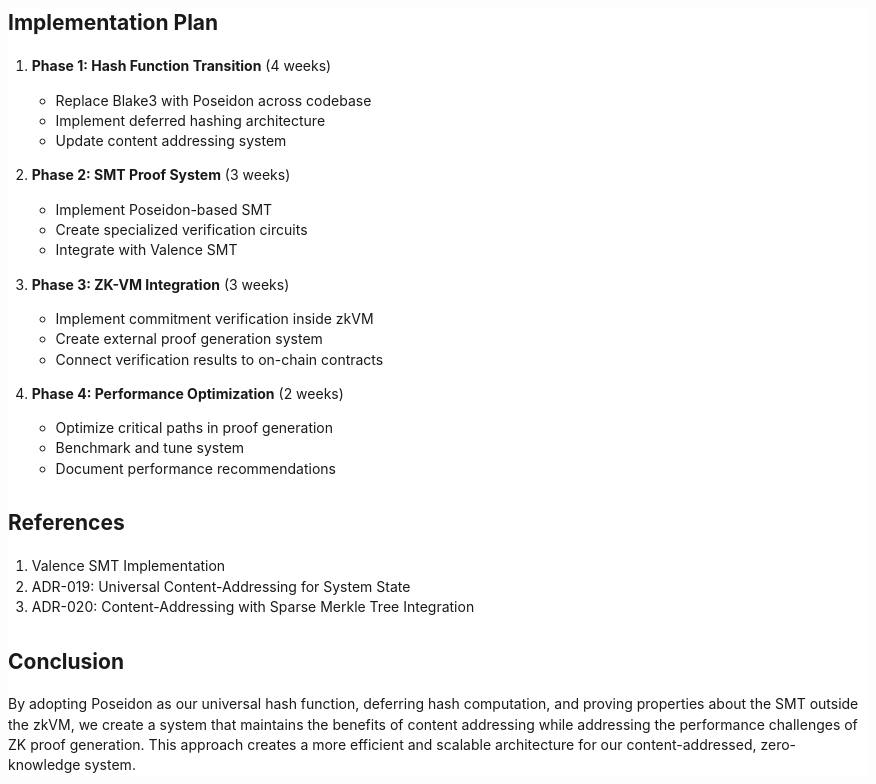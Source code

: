 ## Implementation Plan

1. **Phase 1: Hash Function Transition** (4 weeks)
   - Replace Blake3 with Poseidon across codebase
   - Implement deferred hashing architecture
   - Update content addressing system

2. **Phase 2: SMT Proof System** (3 weeks)
   - Implement Poseidon-based SMT
   - Create specialized verification circuits
   - Integrate with Valence SMT

3. **Phase 3: ZK-VM Integration** (3 weeks)
   - Implement commitment verification inside zkVM
   - Create external proof generation system
   - Connect verification results to on-chain contracts

4. **Phase 4: Performance Optimization** (2 weeks)
   - Optimize critical paths in proof generation
   - Benchmark and tune system
   - Document performance recommendations

## References

1. Valence SMT Implementation
2. ADR-019: Universal Content-Addressing for System State
3. ADR-020: Content-Addressing with Sparse Merkle Tree Integration

## Conclusion

By adopting Poseidon as our universal hash function, deferring hash computation, and proving properties about the SMT outside the zkVM, we create a system that maintains the benefits of content addressing while addressing the performance challenges of ZK proof generation. This approach creates a more efficient and scalable architecture for our content-addressed, zero-knowledge system.